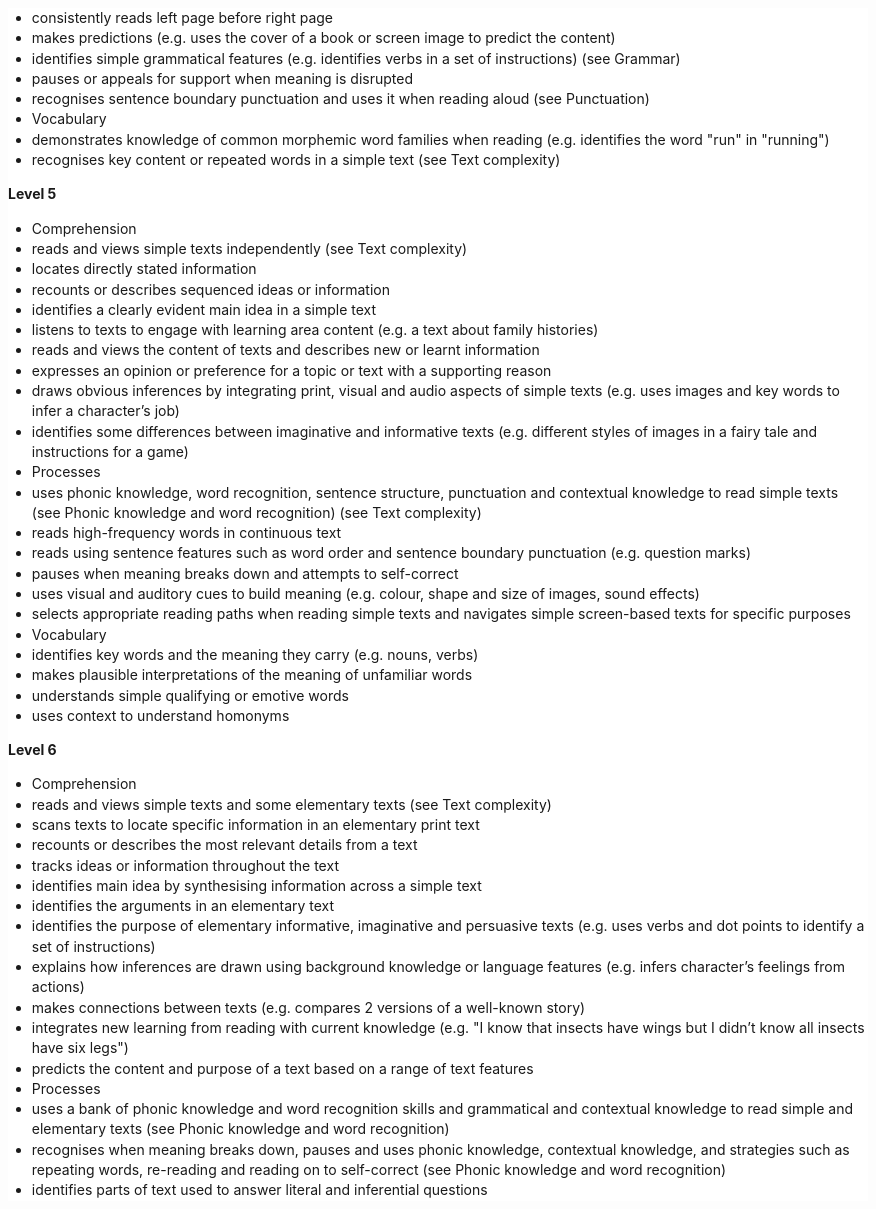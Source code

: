 *   consistently reads left page before right page
*   makes predictions (e.g. uses the cover of a book or screen image to predict the content)
*   identifies simple grammatical features (e.g. identifies verbs in a set of instructions) (see Grammar)
*   pauses or appeals for support when meaning is disrupted
*   recognises sentence boundary punctuation and uses it when reading aloud (see Punctuation)
*   Vocabulary
*   demonstrates knowledge of common morphemic word families when reading (e.g. identifies the word "run" in "running")
*   recognises key content or repeated words in a simple text (see Text complexity)

**Level 5**
*   Comprehension
*   reads and views simple texts independently (see Text complexity)
*   locates directly stated information
*   recounts or describes sequenced ideas or information
*   identifies a clearly evident main idea in a simple text
*   listens to texts to engage with learning area content (e.g. a text about family histories)
*   reads and views the content of texts and describes new or learnt information
*   expresses an opinion or preference for a topic or text with a supporting reason
*   draws obvious inferences by integrating print, visual and audio aspects of simple texts (e.g. uses images and key words to infer a character’s job)
*   identifies some differences between imaginative and informative texts (e.g. different styles of images in a fairy tale and instructions for a game)
*   Processes
*   uses phonic knowledge, word recognition, sentence structure, punctuation and contextual knowledge to read simple texts (see Phonic knowledge and word recognition) (see Text complexity)
*   reads high-frequency words in continuous text
*   reads using sentence features such as word order and sentence boundary punctuation (e.g. question marks)
*   pauses when meaning breaks down and attempts to self-correct
*   uses visual and auditory cues to build meaning (e.g. colour, shape and size of images, sound effects)
*   selects appropriate reading paths when reading simple texts and navigates simple screen-based texts for specific purposes
*   Vocabulary
*   identifies key words and the meaning they carry (e.g. nouns, verbs)
*   makes plausible interpretations of the meaning of unfamiliar words
*   understands simple qualifying or emotive words
*   uses context to understand homonyms

**Level 6**
*   Comprehension
*   reads and views simple texts and some elementary texts (see Text complexity)
*   scans texts to locate specific information in an elementary print text
*   recounts or describes the most relevant details from a text
*   tracks ideas or information throughout the text
*   identifies main idea by synthesising information across a simple text
*   identifies the arguments in an elementary text
*   identifies the purpose of elementary informative, imaginative and persuasive texts (e.g. uses verbs and dot points to identify a set of instructions)
*   explains how inferences are drawn using background knowledge or language features (e.g. infers character’s feelings from actions)
*   makes connections between texts (e.g. compares 2 versions of a well-known story)
*   integrates new learning from reading with current knowledge (e.g. "I know that insects have wings but I didn’t know all insects have six legs")
*   predicts the content and purpose of a text based on a range of text features
*   Processes
*   uses a bank of phonic knowledge and word recognition skills and grammatical and contextual knowledge to read simple and elementary texts (see Phonic knowledge and word recognition)
*   recognises when meaning breaks down, pauses and uses phonic knowledge, contextual knowledge, and strategies such as repeating words, re-reading and reading on to self-correct (see Phonic knowledge and word recognition)
*   identifies parts of text used to answer literal and inferential questions